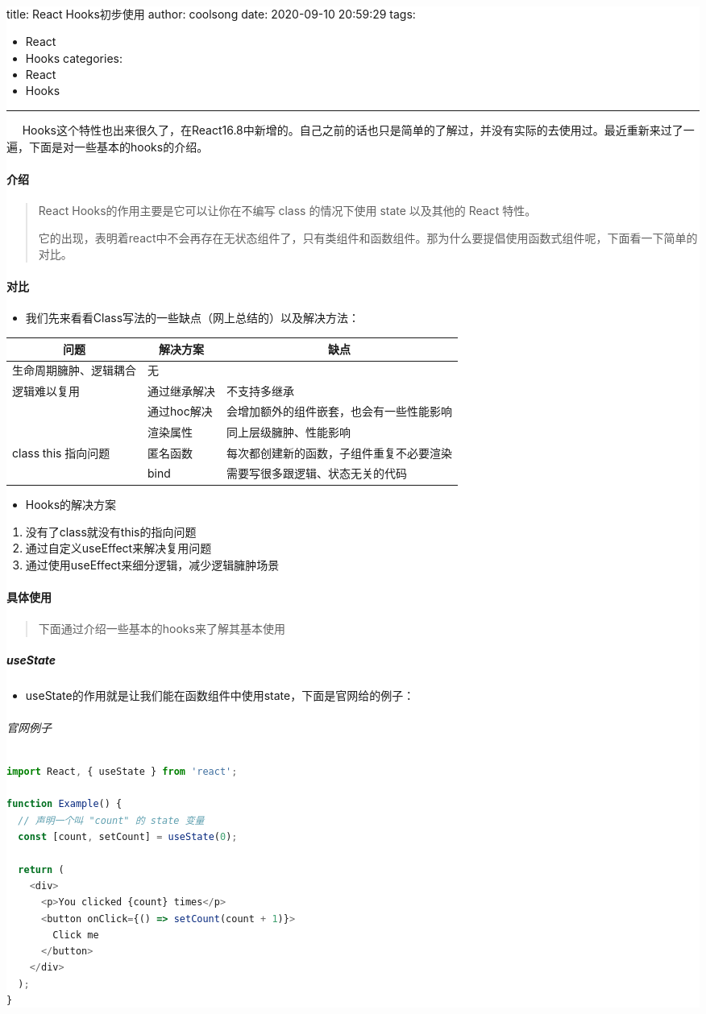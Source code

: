 title: React Hooks初步使用
author: coolsong
date: 2020-09-10 20:59:29
tags:
  - React
  - Hooks
categories:
  - React
  - Hooks
---
&nbsp;&nbsp;&nbsp;&nbsp;&nbsp;Hooks这个特性也出来很久了，在React16.8中新增的。自己之前的话也只是简单的了解过，并没有实际的去使用过。最近重新来过了一遍，下面是对一些基本的hooks的介绍。

#### 介绍

>React Hooks的作用主要是它可以让你在不编写 class 的情况下使用 state 以及其他的 React 特性。
>
>它的出现，表明着react中不会再存在无状态组件了，只有类组件和函数组件。那为什么要提倡使用函数式组件呢，下面看一下简单的对比。

#### 对比
* 我们先来看看Class写法的一些缺点（网上总结的）以及解决方法：

| 问题 | 解决方案 | 缺点 |
| --- | --- | --- |
| 生命周期臃肿、逻辑耦合 | 无 |  |
| 逻辑难以复用 | 通过继承解决 | 不支持多继承 |
|  | 通过hoc解决 | 会增加额外的组件嵌套，也会有一些性能影响 |
|  | 渲染属性 | 同上层级臃肿、性能影响 |
| class this 指向问题 | 匿名函数  | 每次都创建新的函数，子组件重复不必要渲染 |
|  | bind | 需要写很多跟逻辑、状态无关的代码 |

* Hooks的解决方案

1. 没有了class就没有this的指向问题
2. 通过自定义useEffect来解决复用问题
3. 通过使用useEffect来细分逻辑，减少逻辑臃肿场景

#### 具体使用
> 下面通过介绍一些基本的hooks来了解其基本使用

##### useState

* useState的作用就是让我们能在函数组件中使用state，下面是官网给的例子：

###### 官网例子

```JavaScript
import React, { useState } from 'react';

function Example() {
  // 声明一个叫 "count" 的 state 变量
  const [count, setCount] = useState(0);

  return (
    <div>
      <p>You clicked {count} times</p>
      <button onClick={() => setCount(count + 1)}>
        Click me
      </button>
    </div>
  );
}
```